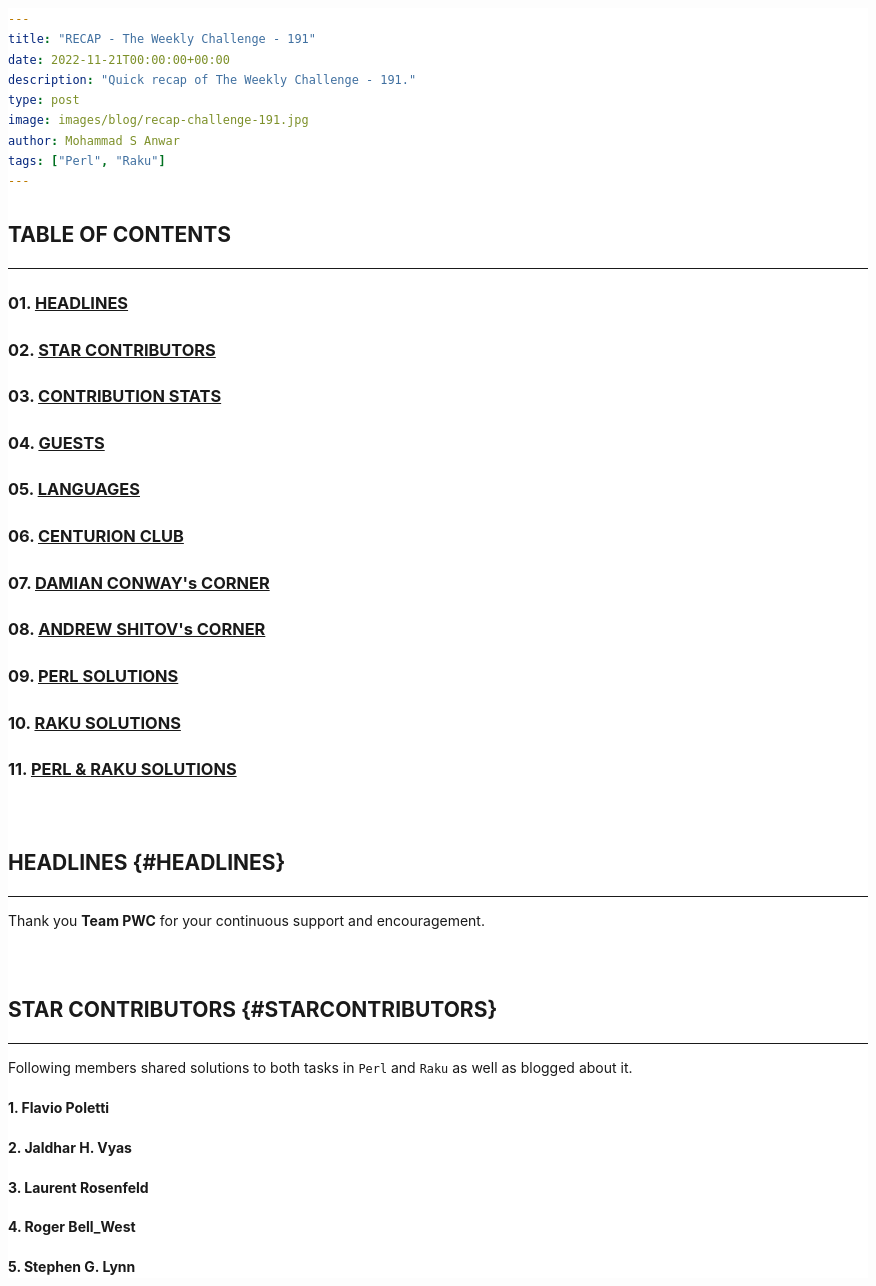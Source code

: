 ```yaml
---
title: "RECAP - The Weekly Challenge - 191"
date: 2022-11-21T00:00:00+00:00
description: "Quick recap of The Weekly Challenge - 191."
type: post
image: images/blog/recap-challenge-191.jpg
author: Mohammad S Anwar
tags: ["Perl", "Raku"]
---
```


## TABLE OF CONTENTS
***

### 01. [HEADLINES](#HEADLINES)
### 02. [STAR CONTRIBUTORS](#STARCONTRIBUTORS)
### 03. [CONTRIBUTION STATS](#CONTRIBUTIONSTATS)
### 04. [GUESTS](#GUESTS)
### 05. [LANGUAGES](#LANGUAGES)
### 06. [CENTURION CLUB](#CENTURIONCLUB)
### 07. [DAMIAN CONWAY's CORNER](#DAMIANCONWAYCORNER)
### 08. [ANDREW SHITOV's CORNER](#ANDREWSHITOVCORNER)
### 09. [PERL SOLUTIONS](#PERLSOLUTIONS)
### 10. [RAKU SOLUTIONS](#RAKUSOLUTIONS)
### 11. [PERL & RAKU SOLUTIONS](#PERLRAKUSOLUTIONS)

<br>

## HEADLINES {#HEADLINES}
***

Thank you **Team PWC** for your continuous support and encouragement.

<br>

## STAR CONTRIBUTORS {#STARCONTRIBUTORS}
***

Following members shared solutions to both tasks in `Perl` and `Raku` as well as blogged about it.

#### 1. Flavio Poletti
#### 2. Jaldhar H. Vyas
#### 3. Laurent Rosenfeld
#### 4. Roger Bell_West
#### 5. Stephen G. Lynn

